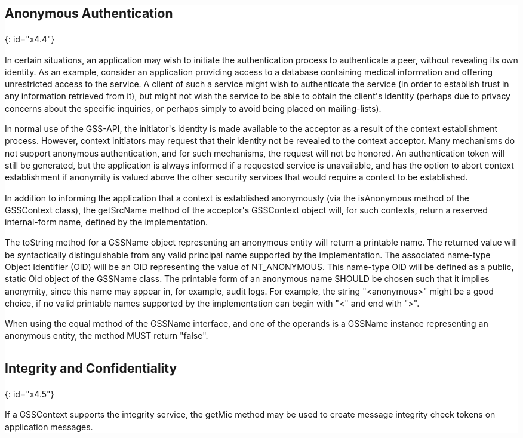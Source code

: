 
## Anonymous Authentication
{: id="x4.4"}

In certain situations, an application may wish to initiate the
authentication process to authenticate a peer, without revealing its
own identity.  As an example, consider an application providing
access to a database containing medical information and offering
unrestricted access to the service.  A client of such a service might
wish to authenticate the service (in order to establish trust in any
information retrieved from it), but might not wish the service to be
able to obtain the client's identity (perhaps due to privacy concerns
about the specific inquiries, or perhaps simply to avoid being placed
on mailing-lists).

In normal use of the GSS-API, the initiator's identity is made
available to the acceptor as a result of the context establishment
process.  However, context initiators may request that their identity
not be revealed to the context acceptor.  Many mechanisms do not
support anonymous authentication, and for such mechanisms, the request
will not be honored.  An authentication token will still be
generated, but the application is always informed if a requested
service is unavailable, and has the option to abort context
establishment if anonymity is valued above the other security
services that would require a context to be established.

In addition to informing the application that a context is
established anonymously (via the isAnonymous method of the GSSContext
class), the getSrcName method of the acceptor's GSSContext object
will, for such contexts, return a reserved internal-form name,
defined by the implementation.

The toString method for a GSSName object representing an anonymous
entity will return a printable name.  The returned value will be
syntactically distinguishable from any valid principal name supported
by the implementation.  The associated name-type Object Identifier (OID)
will be an OID representing the value of NT_ANONYMOUS.  This name-type
OID will be defined as a public, static Oid object of the
GSSName class.  The printable form of an anonymous name SHOULD be
chosen such that it implies anonymity, since this name may appear in,
for example, audit logs.  For example, the string "\<anonymous>" might
be a good choice, if no valid printable names supported by the
implementation can begin with "\<" and end with ">".

When using the equal method of the GSSName interface, and one of the
operands is a GSSName instance representing an anonymous entity, the
method MUST return "false".


## Integrity and Confidentiality
{: id="x4.5"}

If a GSSContext supports the integrity service, the getMic method may be
used to create message integrity check tokens on application messages.

